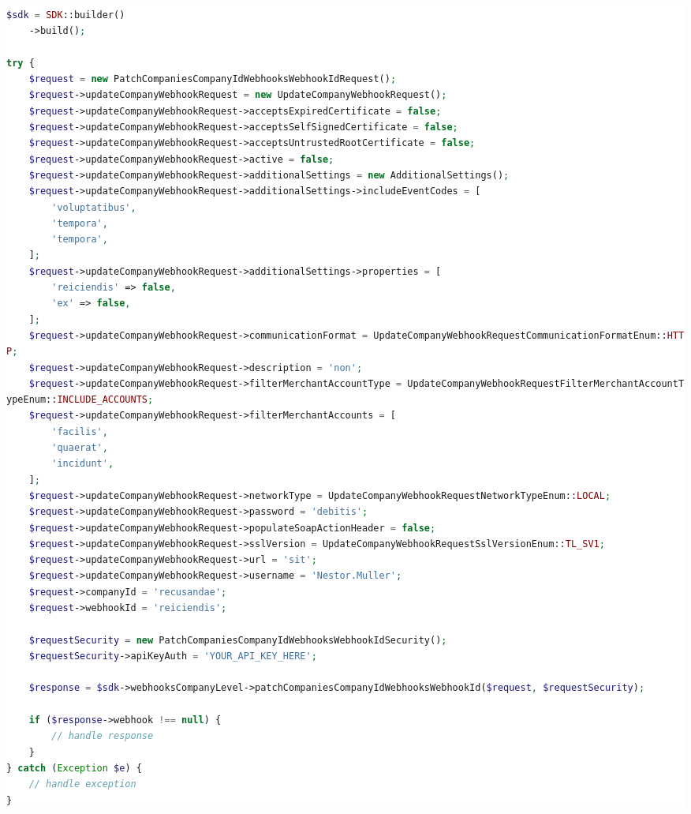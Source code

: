 ```php
$sdk = SDK::builder()
    ->build();

try {
    $request = new PatchCompaniesCompanyIdWebhooksWebhookIdRequest();
    $request->updateCompanyWebhookRequest = new UpdateCompanyWebhookRequest();
    $request->updateCompanyWebhookRequest->acceptsExpiredCertificate = false;
    $request->updateCompanyWebhookRequest->acceptsSelfSignedCertificate = false;
    $request->updateCompanyWebhookRequest->acceptsUntrustedRootCertificate = false;
    $request->updateCompanyWebhookRequest->active = false;
    $request->updateCompanyWebhookRequest->additionalSettings = new AdditionalSettings();
    $request->updateCompanyWebhookRequest->additionalSettings->includeEventCodes = [
        'voluptatibus',
        'tempora',
        'tempora',
    ];
    $request->updateCompanyWebhookRequest->additionalSettings->properties = [
        'reiciendis' => false,
        'ex' => false,
    ];
    $request->updateCompanyWebhookRequest->communicationFormat = UpdateCompanyWebhookRequestCommunicationFormatEnum::HTTP;
    $request->updateCompanyWebhookRequest->description = 'non';
    $request->updateCompanyWebhookRequest->filterMerchantAccountType = UpdateCompanyWebhookRequestFilterMerchantAccountTypeEnum::INCLUDE_ACCOUNTS;
    $request->updateCompanyWebhookRequest->filterMerchantAccounts = [
        'facilis',
        'quaerat',
        'incidunt',
    ];
    $request->updateCompanyWebhookRequest->networkType = UpdateCompanyWebhookRequestNetworkTypeEnum::LOCAL;
    $request->updateCompanyWebhookRequest->password = 'debitis';
    $request->updateCompanyWebhookRequest->populateSoapActionHeader = false;
    $request->updateCompanyWebhookRequest->sslVersion = UpdateCompanyWebhookRequestSslVersionEnum::TL_SV1;
    $request->updateCompanyWebhookRequest->url = 'sit';
    $request->updateCompanyWebhookRequest->username = 'Nestor.Muller';
    $request->companyId = 'recusandae';
    $request->webhookId = 'reiciendis';

    $requestSecurity = new PatchCompaniesCompanyIdWebhooksWebhookIdSecurity();
    $requestSecurity->apiKeyAuth = 'YOUR_API_KEY_HERE';

    $response = $sdk->webhooksCompanyLevel->patchCompaniesCompanyIdWebhooksWebhookId($request, $requestSecurity);

    if ($response->webhook !== null) {
        // handle response
    }
} catch (Exception $e) {
    // handle exception
}
```

